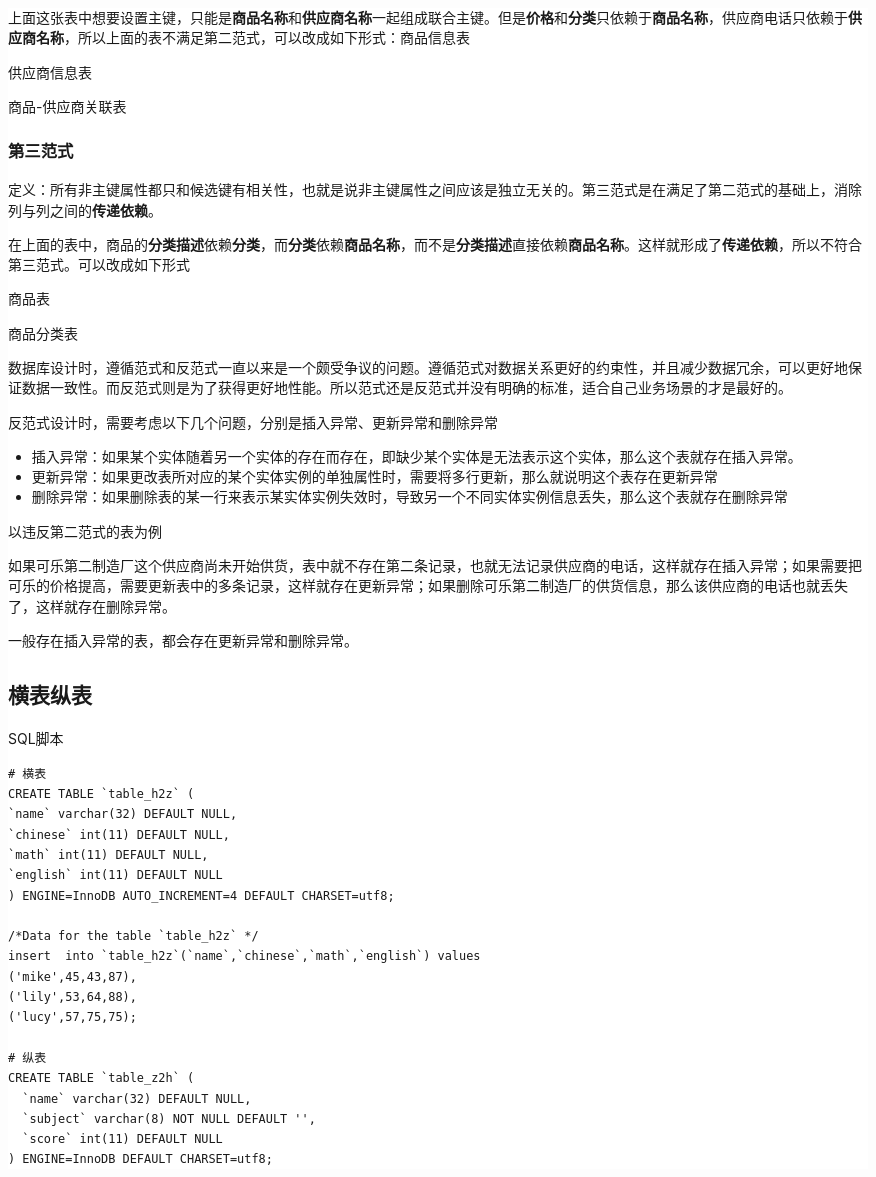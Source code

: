 

上面这张表中想要设置主键，只能是**商品名称**和**供应商名称**一起组成联合主键。但是**价格**和**分类**只依赖于**商品名称**，供应商电话只依赖于**供应商名称**，所以上面的表不满足第二范式，可以改成如下形式：商品信息表



供应商信息表



商品-供应商关联表



### 第三范式

定义：所有非主键属性都只和候选键有相关性，也就是说非主键属性之间应该是独立无关的。第三范式是在满足了第二范式的基础上，消除列与列之间的**传递依赖**。



在上面的表中，商品的**分类描述**依赖**分类**，而**分类**依赖**商品名称**，而不是**分类描述**直接依赖**商品名称**。这样就形成了**传递依赖**，所以不符合第三范式。可以改成如下形式

商品表



商品分类表



数据库设计时，遵循范式和反范式一直以来是一个颇受争议的问题。遵循范式对数据关系更好的约束性，并且减少数据冗余，可以更好地保证数据一致性。而反范式则是为了获得更好地性能。所以范式还是反范式并没有明确的标准，适合自己业务场景的才是最好的。

反范式设计时，需要考虑以下几个问题，分别是插入异常、更新异常和删除异常

- 插入异常：如果某个实体随着另一个实体的存在而存在，即缺少某个实体是无法表示这个实体，那么这个表就存在插入异常。
- 更新异常：如果更改表所对应的某个实体实例的单独属性时，需要将多行更新，那么就说明这个表存在更新异常
- 删除异常：如果删除表的某一行来表示某实体实例失效时，导致另一个不同实体实例信息丢失，那么这个表就存在删除异常

以违反第二范式的表为例



如果可乐第二制造厂这个供应商尚未开始供货，表中就不存在第二条记录，也就无法记录供应商的电话，这样就存在插入异常；如果需要把可乐的价格提高，需要更新表中的多条记录，这样就存在更新异常；如果删除可乐第二制造厂的供货信息，那么该供应商的电话也就丢失了，这样就存在删除异常。

一般存在插入异常的表，都会存在更新异常和删除异常。

## 横表纵表

SQL脚本

```
# 横表
CREATE TABLE `table_h2z` (
`name` varchar(32) DEFAULT NULL,
`chinese` int(11) DEFAULT NULL,
`math` int(11) DEFAULT NULL,
`english` int(11) DEFAULT NULL
) ENGINE=InnoDB AUTO_INCREMENT=4 DEFAULT CHARSET=utf8;

/*Data for the table `table_h2z` */
insert  into `table_h2z`(`name`,`chinese`,`math`,`english`) values 
('mike',45,43,87),
('lily',53,64,88),
('lucy',57,75,75);

# 纵表
CREATE TABLE `table_z2h` (
  `name` varchar(32) DEFAULT NULL,
  `subject` varchar(8) NOT NULL DEFAULT '',
  `score` int(11) DEFAULT NULL
) ENGINE=InnoDB DEFAULT CHARSET=utf8;

```